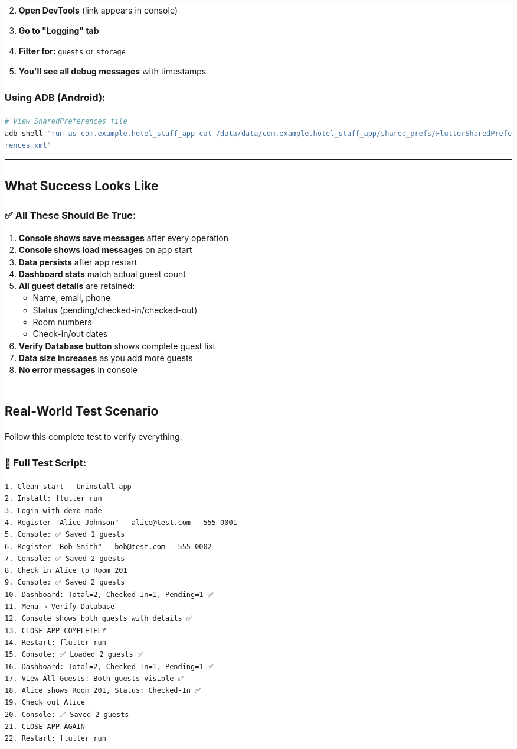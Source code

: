 2. **Open DevTools** (link appears in console)

3. **Go to "Logging" tab**

4. **Filter for:** `guests` or `storage`

5. **You'll see all debug messages** with timestamps

### Using ADB (Android):

```powershell
# View SharedPreferences file
adb shell "run-as com.example.hotel_staff_app cat /data/data/com.example.hotel_staff_app/shared_prefs/FlutterSharedPreferences.xml"
```

---

## What Success Looks Like

### ✅ All These Should Be True:

1. **Console shows save messages** after every operation
2. **Console shows load messages** on app start
3. **Data persists** after app restart
4. **Dashboard stats** match actual guest count
5. **All guest details** are retained:
   - Name, email, phone
   - Status (pending/checked-in/checked-out)
   - Room numbers
   - Check-in/out dates
6. **Verify Database button** shows complete guest list
7. **Data size increases** as you add more guests
8. **No error messages** in console

---

## Real-World Test Scenario

Follow this complete test to verify everything:

### 📝 Full Test Script:

```
1. Clean start - Uninstall app
2. Install: flutter run
3. Login with demo mode
4. Register "Alice Johnson" - alice@test.com - 555-0001
5. Console: ✅ Saved 1 guests
6. Register "Bob Smith" - bob@test.com - 555-0002
7. Console: ✅ Saved 2 guests
8. Check in Alice to Room 201
9. Console: ✅ Saved 2 guests
10. Dashboard: Total=2, Checked-In=1, Pending=1 ✅
11. Menu → Verify Database
12. Console shows both guests with details ✅
13. CLOSE APP COMPLETELY
14. Restart: flutter run
15. Console: ✅ Loaded 2 guests ✅
16. Dashboard: Total=2, Checked-In=1, Pending=1 ✅
17. View All Guests: Both guests visible ✅
18. Alice shows Room 201, Status: Checked-In ✅
19. Check out Alice
20. Console: ✅ Saved 2 guests
21. CLOSE APP AGAIN
22. Restart: flutter run
```